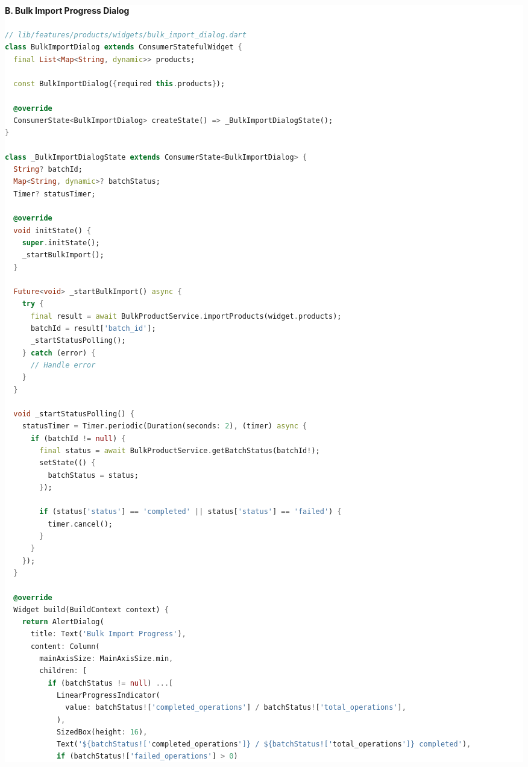 #### B. Bulk Import Progress Dialog
```dart
// lib/features/products/widgets/bulk_import_dialog.dart
class BulkImportDialog extends ConsumerStatefulWidget {
  final List<Map<String, dynamic>> products;

  const BulkImportDialog({required this.products});

  @override
  ConsumerState<BulkImportDialog> createState() => _BulkImportDialogState();
}

class _BulkImportDialogState extends ConsumerState<BulkImportDialog> {
  String? batchId;
  Map<String, dynamic>? batchStatus;
  Timer? statusTimer;

  @override
  void initState() {
    super.initState();
    _startBulkImport();
  }

  Future<void> _startBulkImport() async {
    try {
      final result = await BulkProductService.importProducts(widget.products);
      batchId = result['batch_id'];
      _startStatusPolling();
    } catch (error) {
      // Handle error
    }
  }

  void _startStatusPolling() {
    statusTimer = Timer.periodic(Duration(seconds: 2), (timer) async {
      if (batchId != null) {
        final status = await BulkProductService.getBatchStatus(batchId!);
        setState(() {
          batchStatus = status;
        });

        if (status['status'] == 'completed' || status['status'] == 'failed') {
          timer.cancel();
        }
      }
    });
  }

  @override
  Widget build(BuildContext context) {
    return AlertDialog(
      title: Text('Bulk Import Progress'),
      content: Column(
        mainAxisSize: MainAxisSize.min,
        children: [
          if (batchStatus != null) ...[
            LinearProgressIndicator(
              value: batchStatus!['completed_operations'] / batchStatus!['total_operations'],
            ),
            SizedBox(height: 16),
            Text('${batchStatus!['completed_operations']} / ${batchStatus!['total_operations']} completed'),
            if (batchStatus!['failed_operations'] > 0)
```